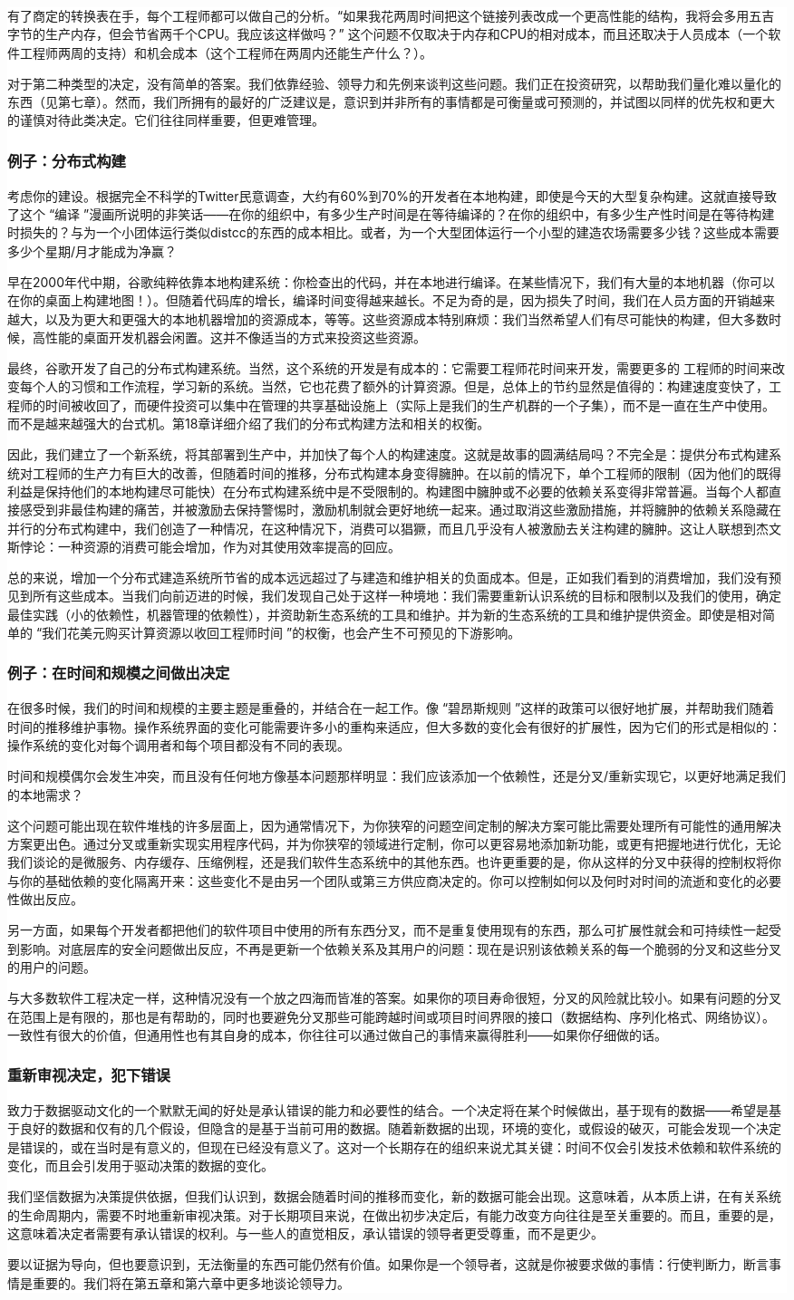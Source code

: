 有了商定的转换表在手，每个工程师都可以做自己的分析。“如果我花两周时间把这个链接列表改成一个更高性能的结构，我将会多用五吉字节的生产内存，但会节省两千个CPU。我应该这样做吗？” 这个问题不仅取决于内存和CPU的相对成本，而且还取决于人员成本（一个软件工程师两周的支持）和机会成本（这个工程师在两周内还能生产什么？）。

对于第二种类型的决定，没有简单的答案。我们依靠经验、领导力和先例来谈判这些问题。我们正在投资研究，以帮助我们量化难以量化的东西（见第七章）。然而，我们所拥有的最好的广泛建议是，意识到并非所有的事情都是可衡量或可预测的，并试图以同样的优先权和更大的谨慎对待此类决定。它们往往同样重要，但更难管理。

### 例子：分布式构建

考虑你的建设。根据完全不科学的Twitter民意调查，大约有60%到70%的开发者在本地构建，即使是今天的大型复杂构建。这就直接导致了这个 “编译 ”漫画所说明的非笑话——在你的组织中，有多少生产时间是在等待编译的？在你的组织中，有多少生产性时间是在等待构建时损失的？与为一个小团体运行类似distcc的东西的成本相比。或者，为一个大型团体运行一个小型的建造农场需要多少钱？这些成本需要多少个星期/月才能成为净赢？

早在2000年代中期，谷歌纯粹依靠本地构建系统：你检查出的代码，并在本地进行编译。在某些情况下，我们有大量的本地机器（你可以在你的桌面上构建地图！）。但随着代码库的增长，编译时间变得越来越长。不足为奇的是，因为损失了时间，我们在人员方面的开销越来越大，以及为更大和更强大的本地机器增加的资源成本，等等。这些资源成本特别麻烦：我们当然希望人们有尽可能快的构建，但大多数时候，高性能的桌面开发机器会闲置。这并不像适当的方式来投资这些资源。

最终，谷歌开发了自己的分布式构建系统。当然，这个系统的开发是有成本的：它需要工程师花时间来开发，需要更多的
工程师的时间来改变每个人的习惯和工作流程，学习新的系统。当然，它也花费了额外的计算资源。但是，总体上的节约显然是值得的：构建速度变快了，工程师的时间被收回了，而硬件投资可以集中在管理的共享基础设施上（实际上是我们的生产机群的一个子集），而不是一直在生产中使用。而不是越来越强大的台式机。第18章详细介绍了我们的分布式构建方法和相关的权衡。

因此，我们建立了一个新系统，将其部署到生产中，并加快了每个人的构建速度。这就是故事的圆满结局吗？不完全是：提供分布式构建系统对工程师的生产力有巨大的改善，但随着时间的推移，分布式构建本身变得臃肿。在以前的情况下，单个工程师的限制（因为他们的既得利益是保持他们的本地构建尽可能快）在分布式构建系统中是不受限制的。构建图中臃肿或不必要的依赖关系变得非常普遍。当每个人都直接感受到非最佳构建的痛苦，并被激励去保持警惕时，激励机制就会更好地统一起来。通过取消这些激励措施，并将臃肿的依赖关系隐藏在并行的分布式构建中，我们创造了一种情况，在这种情况下，消费可以猖獗，而且几乎没有人被激励去关注构建的臃肿。这让人联想到杰文斯悖论：一种资源的消费可能会增加，作为对其使用效率提高的回应。

总的来说，增加一个分布式建造系统所节省的成本远远超过了与建造和维护相关的负面成本。但是，正如我们看到的消费增加，我们没有预见到所有这些成本。当我们向前迈进的时候，我们发现自己处于这样一种境地：我们需要重新认识系统的目标和限制以及我们的使用，确定最佳实践（小的依赖性，机器管理的依赖性），并资助新生态系统的工具和维护。并为新的生态系统的工具和维护提供资金。即使是相对简单的 “我们花美元购买计算资源以收回工程师时间 ”的权衡，也会产生不可预见的下游影响。

### 例子：在时间和规模之间做出决定

在很多时候，我们的时间和规模的主要主题是重叠的，并结合在一起工作。像 “碧昂斯规则 ”这样的政策可以很好地扩展，并帮助我们随着时间的推移维护事物。操作系统界面的变化可能需要许多小的重构来适应，但大多数的变化会有很好的扩展性，因为它们的形式是相似的：操作系统的变化对每个调用者和每个项目都没有不同的表现。

时间和规模偶尔会发生冲突，而且没有任何地方像基本问题那样明显：我们应该添加一个依赖性，还是分叉/重新实现它，以更好地满足我们的本地需求？

这个问题可能出现在软件堆栈的许多层面上，因为通常情况下，为你狭窄的问题空间定制的解决方案可能比需要处理所有可能性的通用解决方案更出色。通过分叉或重新实现实用程序代码，并为你狭窄的领域进行定制，你可以更容易地添加新功能，或更有把握地进行优化，无论我们谈论的是微服务、内存缓存、压缩例程，还是我们软件生态系统中的其他东西。也许更重要的是，你从这样的分叉中获得的控制权将你与你的基础依赖的变化隔离开来：这些变化不是由另一个团队或第三方供应商决定的。你可以控制如何以及何时对时间的流逝和变化的必要性做出反应。

另一方面，如果每个开发者都把他们的软件项目中使用的所有东西分叉，而不是重复使用现有的东西，那么可扩展性就会和可持续性一起受到影响。对底层库的安全问题做出反应，不再是更新一个依赖关系及其用户的问题：现在是识别该依赖关系的每一个脆弱的分叉和这些分叉的用户的问题。

与大多数软件工程决定一样，这种情况没有一个放之四海而皆准的答案。如果你的项目寿命很短，分叉的风险就比较小。如果有问题的分叉在范围上是有限的，那也是有帮助的，同时也要避免分叉那些可能跨越时间或项目时间界限的接口（数据结构、序列化格式、网络协议）。一致性有很大的价值，但通用性也有其自身的成本，你往往可以通过做自己的事情来赢得胜利——如果你仔细做的话。

### 重新审视决定，犯下错误

致力于数据驱动文化的一个默默无闻的好处是承认错误的能力和必要性的结合。一个决定将在某个时候做出，基于现有的数据——希望是基于良好的数据和仅有的几个假设，但隐含的是基于当前可用的数据。随着新数据的出现，环境的变化，或假设的破灭，可能会发现一个决定是错误的，或在当时是有意义的，但现在已经没有意义了。这对一个长期存在的组织来说尤其关键：时间不仅会引发技术依赖和软件系统的变化，而且会引发用于驱动决策的数据的变化。

我们坚信数据为决策提供依据，但我们认识到，数据会随着时间的推移而变化，新的数据可能会出现。这意味着，从本质上讲，在有关系统的生命周期内，需要不时地重新审视决策。对于长期项目来说，在做出初步决定后，有能力改变方向往往是至关重要的。而且，重要的是，这意味着决定者需要有承认错误的权利。与一些人的直觉相反，承认错误的领导者更受尊重，而不是更少。

要以证据为导向，但也要意识到，无法衡量的东西可能仍然有价值。如果你是一个领导者，这就是你被要求做的事情：行使判断力，断言事情是重要的。我们将在第五章和第六章中更多地谈论领导力。

